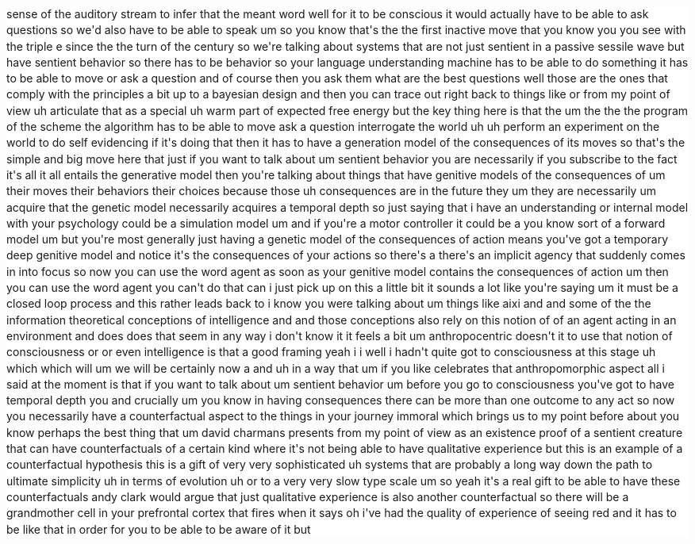 sense of the auditory stream to infer that the meant word well for it to be conscious it would actually have to be
able to ask questions so we'd also have to be able to speak um so you know that's the the first
inactive move that you know you you see with the triple e since the the turn of the century
so we're talking about systems that are not just sentient in a passive sessile
wave but have sentient behavior so there has to be behavior so your language
understanding machine has to be able to do something it has to be able to move or ask a question and of course then you
ask them what are the best questions well those are the ones that comply with the principles a bit up to a bayesian design and then you can trace out right
back to things like or from my point of view uh articulate that as a special uh warm part of expected free energy but
the key thing here is that the um the the the program of the scheme the
algorithm has to be able to move ask a question interrogate the world uh
uh perform an experiment on the world to do self evidencing if it's doing that
then it has to have a generation model of the consequences of its moves so that's the simple and big move here
that just if you want to talk about um sentient behavior you are necessarily if
you subscribe to the fact it's all it all entails the generative model then
you're talking about things that have genitive models of the consequences of um their moves their behaviors their
choices because those uh consequences are in the future
they um they are necessarily um acquire that the genetic model
necessarily acquires a temporal depth so just saying that i have an understanding or internal model with your psychology
could be a simulation model um and if you're a motor controller it could be
a you know sort of a forward model um but you're
most generally just having a genetic model of the consequences of action means you've got a temporary deep
genitive model and notice it's the consequences of your actions so there's a there's an implicit agency that
suddenly comes in into focus so now you can use the word agent as soon as your
genitive model contains the consequences of action
um then you can use the word agent you can't do that can i just pick up on this a little bit it sounds a lot like you're
saying um it must be a closed loop process and this rather leads back to i know you
were talking about um things like aixi and and some of the the information theoretical conceptions of
intelligence and and those conceptions also rely on this notion of of an agent
acting in an environment and does does that seem in any way
i don't know it it feels a bit um anthropocentric doesn't it to use that notion of consciousness or
or even intelligence is that a good framing yeah i i well i hadn't quite got to consciousness at
this stage uh which which will um we will be certainly now a and
uh
in a way that um if you like celebrates that anthropomorphic aspect
all i said at the moment is that if you want to talk about um
sentient behavior um before you go to consciousness you've got to have temporal depth you and crucially um
you know in having consequences there can be more than one outcome to any act so now you
necessarily have a counterfactual aspect to the things in your journey immoral which brings us to my point before about
you know perhaps the best thing that um david charmans presents from my point of view as an
existence proof of a sentient creature that can have counterfactuals of a certain kind where it's not being able
to have qualitative experience but this is an example of a counterfactual hypothesis this is a gift
of very very sophisticated uh systems that are probably a long way down the path to ultimate simplicity uh
in terms of evolution uh or to a very very slow type scale um so yeah it's a
real gift to be able to have these counterfactuals andy clark would argue that just qualitative experience is also
another counterfactual so there will be a grandmother cell in your prefrontal cortex that fires when it says oh i've
had the quality of experience of seeing red and it has to be like that in order for you to be able to be aware of it but